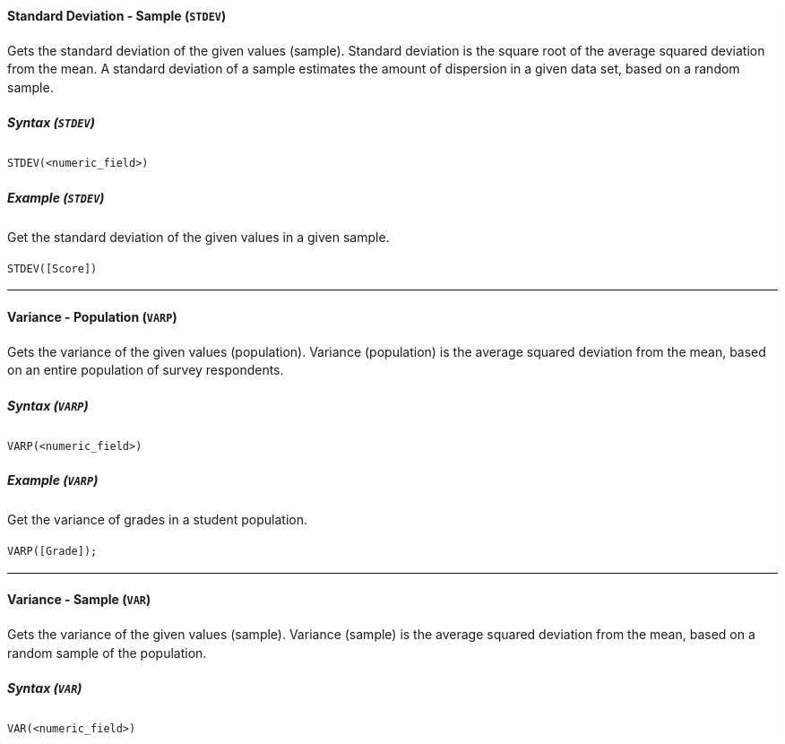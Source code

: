 
#### Standard Deviation - Sample (`STDEV`)

Gets the standard deviation of the given values (sample). Standard deviation is the square root of the average squared deviation from the mean. A standard deviation of a sample estimates the amount of dispersion in a given data set, based on a random sample.

##### Syntax (`STDEV`)

```
STDEV(<numeric_field>)

```

##### Example (`STDEV`)

Get the standard deviation of the given values in a given sample.

```
STDEV([Score])

```

---

#### Variance - Population (`VARP`)

Gets the variance of the given values (population). Variance (population) is the average squared deviation from the mean, based on an entire population of survey respondents.

##### Syntax (`VARP`)

```
VARP(<numeric_field>)

```

##### Example (`VARP`)

Get the variance of grades in a student population.

```
VARP([Grade]);

```

---

#### Variance - Sample (`VAR`)

Gets the variance of the given values (sample). Variance (sample) is the average squared deviation from the mean, based on a random sample of the population.

##### Syntax (`VAR`)

```
VAR(<numeric_field>)

```
